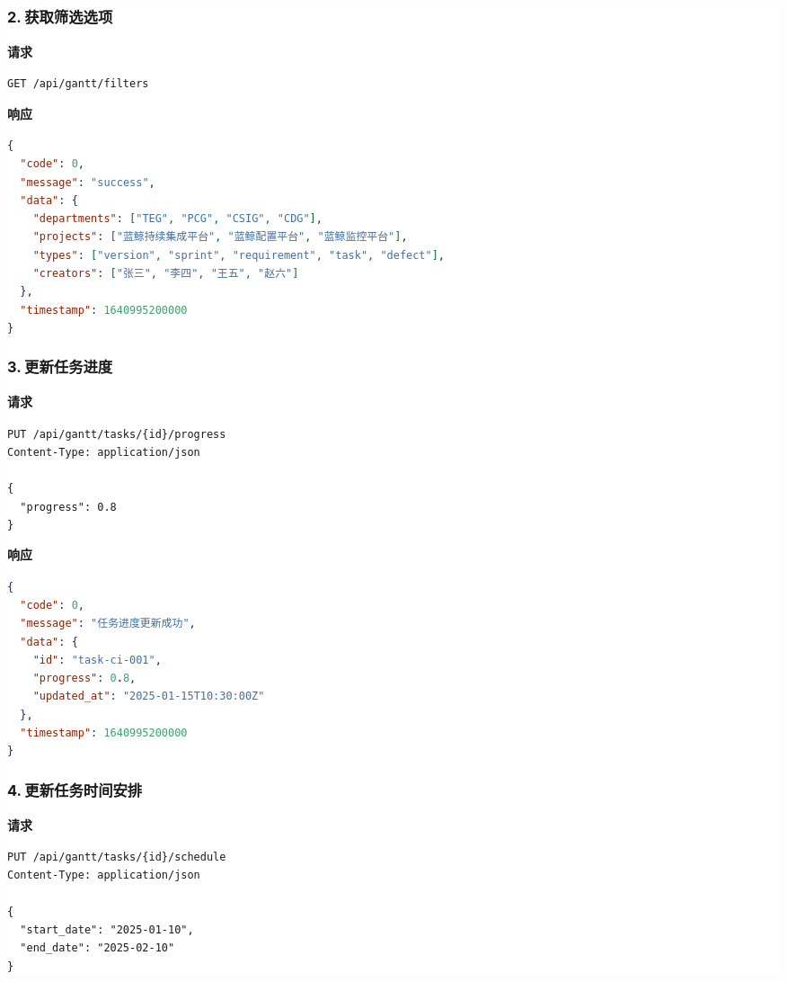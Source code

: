 ### 2. 获取筛选选项

**请求**
```http
GET /api/gantt/filters
```

**响应**
```json
{
  "code": 0,
  "message": "success",
  "data": {
    "departments": ["TEG", "PCG", "CSIG", "CDG"],
    "projects": ["蓝鲸持续集成平台", "蓝鲸配置平台", "蓝鲸监控平台"],
    "types": ["version", "sprint", "requirement", "task", "defect"],
    "creators": ["张三", "李四", "王五", "赵六"]
  },
  "timestamp": 1640995200000
}
```

### 3. 更新任务进度

**请求**
```http
PUT /api/gantt/tasks/{id}/progress
Content-Type: application/json

{
  "progress": 0.8
}
```

**响应**
```json
{
  "code": 0,
  "message": "任务进度更新成功",
  "data": {
    "id": "task-ci-001",
    "progress": 0.8,
    "updated_at": "2025-01-15T10:30:00Z"
  },
  "timestamp": 1640995200000
}
```

### 4. 更新任务时间安排

**请求**
```http
PUT /api/gantt/tasks/{id}/schedule
Content-Type: application/json

{
  "start_date": "2025-01-10",
  "end_date": "2025-02-10"
}
```
